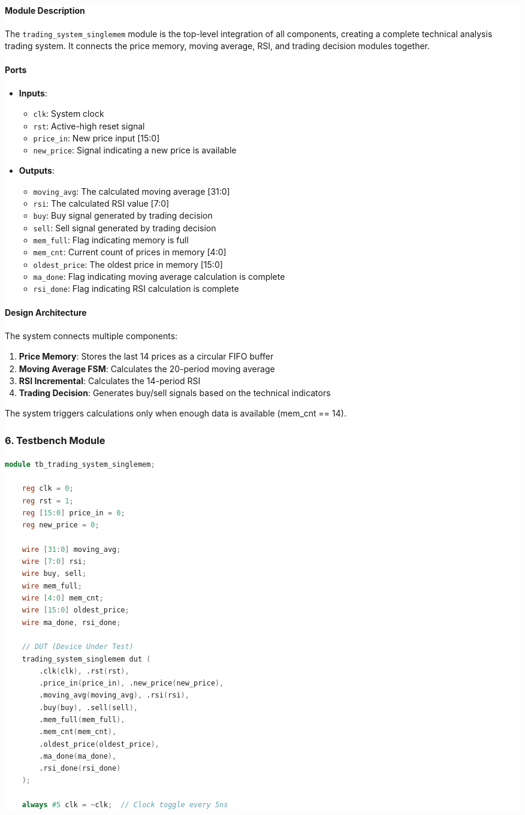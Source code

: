#### Module Description
The `trading_system_singlemem` module is the top-level integration of all components, creating a complete technical analysis trading system. It connects the price memory, moving average, RSI, and trading decision modules together.

#### Ports
- **Inputs**:
  - `clk`: System clock
  - `rst`: Active-high reset signal
  - `price_in`: New price input [15:0]
  - `new_price`: Signal indicating a new price is available

- **Outputs**:
  - `moving_avg`: The calculated moving average [31:0]
  - `rsi`: The calculated RSI value [7:0]
  - `buy`: Buy signal generated by trading decision
  - `sell`: Sell signal generated by trading decision
  - `mem_full`: Flag indicating memory is full
  - `mem_cnt`: Current count of prices in memory [4:0]
  - `oldest_price`: The oldest price in memory [15:0]
  - `ma_done`: Flag indicating moving average calculation is complete
  - `rsi_done`: Flag indicating RSI calculation is complete

#### Design Architecture
The system connects multiple components:
1. **Price Memory**: Stores the last 14 prices as a circular FIFO buffer
2. **Moving Average FSM**: Calculates the 20-period moving average
3. **RSI Incremental**: Calculates the 14-period RSI
4. **Trading Decision**: Generates buy/sell signals based on the technical indicators

The system triggers calculations only when enough data is available (mem_cnt == 14).

### 6. Testbench Module

```verilog
module tb_trading_system_singlemem;

    reg clk = 0;
    reg rst = 1;
    reg [15:0] price_in = 0;
    reg new_price = 0;

    wire [31:0] moving_avg;
    wire [7:0] rsi;
    wire buy, sell;
    wire mem_full;
    wire [4:0] mem_cnt;
    wire [15:0] oldest_price;
    wire ma_done, rsi_done;

    // DUT (Device Under Test)
    trading_system_singlemem dut (
        .clk(clk), .rst(rst),
        .price_in(price_in), .new_price(new_price),
        .moving_avg(moving_avg), .rsi(rsi),
        .buy(buy), .sell(sell),
        .mem_full(mem_full),
        .mem_cnt(mem_cnt),
        .oldest_price(oldest_price),
        .ma_done(ma_done),
        .rsi_done(rsi_done)
    );

    always #5 clk = ~clk;  // Clock toggle every 5ns

```